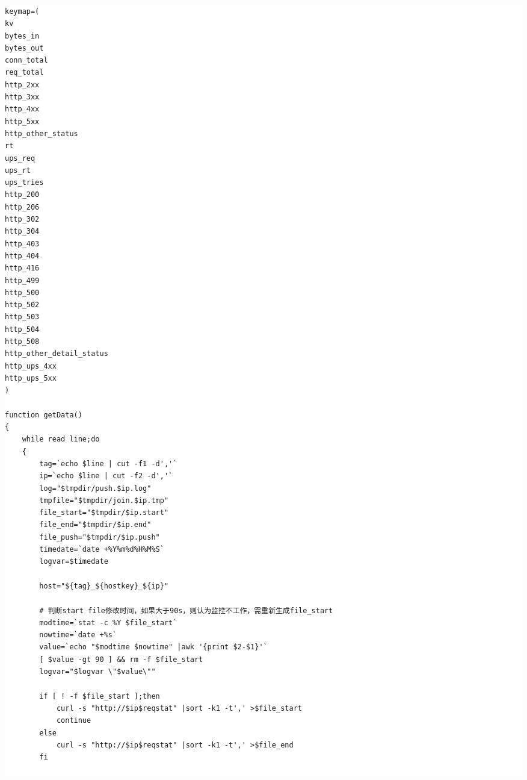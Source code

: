 ```
keymap=(
kv
bytes_in
bytes_out
conn_total
req_total
http_2xx
http_3xx
http_4xx
http_5xx
http_other_status
rt
ups_req
ups_rt
ups_tries
http_200
http_206
http_302
http_304
http_403
http_404
http_416
http_499
http_500
http_502
http_503
http_504
http_508
http_other_detail_status
http_ups_4xx
http_ups_5xx
)

function getData()
{
	while read line;do
	{
		tag=`echo $line | cut -f1 -d','`
		ip=`echo $line | cut -f2 -d','`
		log="$tmpdir/push.$ip.log"
		tmpfile="$tmpdir/join.$ip.tmp"
		file_start="$tmpdir/$ip.start"
		file_end="$tmpdir/$ip.end"
		file_push="$tmpdir/$ip.push"
		timedate=`date +%Y%m%d%H%M%S`
		logvar=$timedate
		
		host="${tag}_${hostkey}_${ip}"
		
		# 判断start file修改时间，如果大于90s，则认为监控不工作，需重新生成file_start
		modtime=`stat -c %Y $file_start`
		nowtime=`date +%s`
		value=`echo "$modtime $nowtime" |awk '{print $2-$1}'`
		[ $value -gt 90 ] && rm -f $file_start
		logvar="$logvar \"$value\""
		
		if [ ! -f $file_start ];then
			curl -s "http://$ip$reqstat" |sort -k1 -t',' >$file_start
			continue
		else
			curl -s "http://$ip$reqstat" |sort -k1 -t',' >$file_end
		fi
	
```